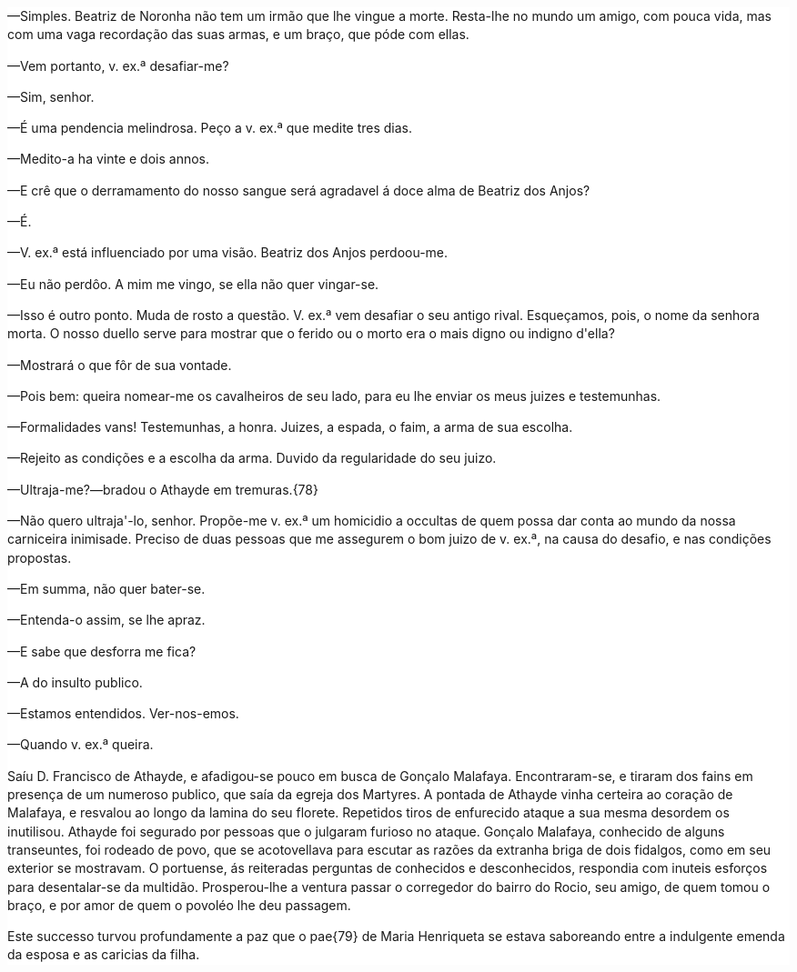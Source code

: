—Simples. Beatriz de Noronha não tem um irmão que lhe vingue a morte. Resta-lhe no mundo um amigo, com pouca vida, mas com uma vaga recordação das suas armas, e um braço, que póde com ellas.

—Vem portanto, v. ex.ª desafiar-me?

—Sim, senhor.

—É uma pendencia melindrosa. Peço a v. ex.ª que medite tres dias.

—Medito-a ha vinte e dois annos.

—E crê que o derramamento do nosso sangue será agradavel á doce alma de Beatriz dos Anjos?

—É.

—V. ex.ª está influenciado por uma visão. Beatriz dos Anjos perdoou-me.

—Eu não perdôo. A mim me vingo, se ella não quer vingar-se.

—Isso é outro ponto. Muda de rosto a questão. V. ex.ª vem desafiar o seu antigo rival. Esqueçamos, pois, o nome da senhora morta. O nosso duello serve para mostrar que o ferido ou o morto era o mais digno ou indigno d'ella?

—Mostrará o que fôr de sua vontade.

—Pois bem: queira nomear-me os cavalheiros de seu lado, para eu lhe enviar os meus juizes e testemunhas.

—Formalidades vans! Testemunhas, a honra. Juizes, a espada, o faim, a arma de sua escolha.

—Rejeito as condições e a escolha da arma. Duvido da regularidade do seu juizo.

—Ultraja-me?—bradou o Athayde em tremuras.{78}

—Não quero ultraja'-lo, senhor. Propõe-me v. ex.ª um homicidio a occultas de quem possa dar conta ao mundo da nossa carniceira inimisade. Preciso de duas pessoas que me assegurem o bom juizo de v. ex.ª, na causa do desafio, e nas condições propostas.

—Em summa, não quer bater-se.

—Entenda-o assim, se lhe apraz.

—E sabe que desforra me fica?

—A do insulto publico.

—Estamos entendidos. Ver-nos-emos.

—Quando v. ex.ª queira.

Saíu D. Francisco de Athayde, e afadigou-se pouco em busca de Gonçalo Malafaya. Encontraram-se, e tiraram dos fains em presença de um numeroso publico, que saía da egreja dos Martyres. A pontada de Athayde vinha certeira ao coração de Malafaya, e resvalou ao longo da lamina do seu florete. Repetidos tiros de enfurecido ataque a sua mesma desordem os inutilisou. Athayde foi segurado por pessoas que o julgaram furioso no ataque. Gonçalo Malafaya, conhecido de alguns transeuntes, foi rodeado de povo, que se acotovellava para escutar as razões da extranha briga de dois fidalgos, como em seu exterior se mostravam. O portuense, ás reiteradas perguntas de conhecidos e desconhecidos, respondia com inuteis esforços para desentalar-se da multidão. Prosperou-lhe a ventura passar o corregedor do bairro do Rocio, seu amigo, de quem tomou o braço, e por amor de quem o povoléo lhe deu passagem.

Este successo turvou profundamente a paz que o pae{79} de Maria Henriqueta se estava saboreando entre a indulgente emenda da esposa e as caricias da filha.
